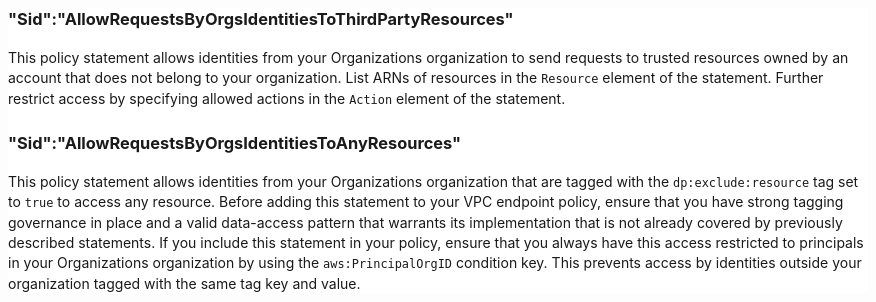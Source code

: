 ### "Sid":"AllowRequestsByOrgsIdentitiesToThirdPartyResources"

This policy statement allows identities from your Organizations organization to send requests to trusted resources owned by an account that does not belong to your organization. List ARNs of resources in the `Resource` element of the statement. Further restrict access by specifying allowed actions in the `Action` element of the statement. 

### "Sid":"AllowRequestsByOrgsIdentitiesToAnyResources"

This policy statement allows identities from your Organizations organization that are tagged with the `dp:exclude:resource` tag set to `true` to access any resource. Before adding this statement to your VPC endpoint policy, ensure that you have strong tagging governance in place and a valid data-access pattern that warrants its implementation that is not already covered by previously described statements. If you include this statement in your policy, ensure that you always have this access restricted to principals in your Organizations organization by using the `aws:PrincipalOrgID` condition key. This prevents access by identities outside your organization tagged with the same tag key and value. 


